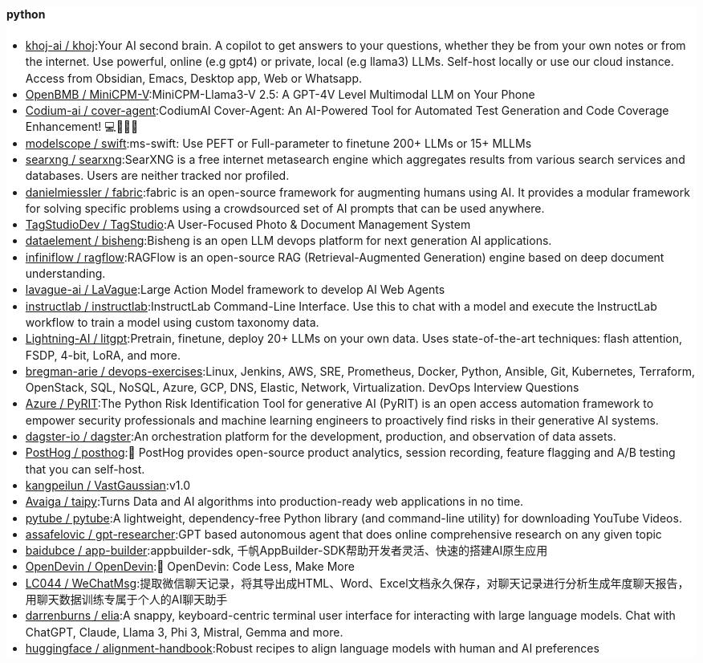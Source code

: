 #### python
* [khoj-ai / khoj](https://github.com/khoj-ai/khoj):Your AI second brain. A copilot to get answers to your questions, whether they be from your own notes or from the internet. Use powerful, online (e.g gpt4) or private, local (e.g llama3) LLMs. Self-host locally or use our cloud instance. Access from Obsidian, Emacs, Desktop app, Web or Whatsapp.
* [OpenBMB / MiniCPM-V](https://github.com/OpenBMB/MiniCPM-V):MiniCPM-Llama3-V 2.5: A GPT-4V Level Multimodal LLM on Your Phone
* [Codium-ai / cover-agent](https://github.com/Codium-ai/cover-agent):CodiumAI Cover-Agent: An AI-Powered Tool for Automated Test Generation and Code Coverage Enhancement! 💻🤖🧪🐞
* [modelscope / swift](https://github.com/modelscope/swift):ms-swift: Use PEFT or Full-parameter to finetune 200+ LLMs or 15+ MLLMs
* [searxng / searxng](https://github.com/searxng/searxng):SearXNG is a free internet metasearch engine which aggregates results from various search services and databases. Users are neither tracked nor profiled.
* [danielmiessler / fabric](https://github.com/danielmiessler/fabric):fabric is an open-source framework for augmenting humans using AI. It provides a modular framework for solving specific problems using a crowdsourced set of AI prompts that can be used anywhere.
* [TagStudioDev / TagStudio](https://github.com/TagStudioDev/TagStudio):A User-Focused Photo & Document Management System
* [dataelement / bisheng](https://github.com/dataelement/bisheng):Bisheng is an open LLM devops platform for next generation AI applications.
* [infiniflow / ragflow](https://github.com/infiniflow/ragflow):RAGFlow is an open-source RAG (Retrieval-Augmented Generation) engine based on deep document understanding.
* [lavague-ai / LaVague](https://github.com/lavague-ai/LaVague):Large Action Model framework to develop AI Web Agents
* [instructlab / instructlab](https://github.com/instructlab/instructlab):InstructLab Command-Line Interface. Use this to chat with a model and execute the InstructLab workflow to train a model using custom taxonomy data.
* [Lightning-AI / litgpt](https://github.com/Lightning-AI/litgpt):Pretrain, finetune, deploy 20+ LLMs on your own data. Uses state-of-the-art techniques: flash attention, FSDP, 4-bit, LoRA, and more.
* [bregman-arie / devops-exercises](https://github.com/bregman-arie/devops-exercises):Linux, Jenkins, AWS, SRE, Prometheus, Docker, Python, Ansible, Git, Kubernetes, Terraform, OpenStack, SQL, NoSQL, Azure, GCP, DNS, Elastic, Network, Virtualization. DevOps Interview Questions
* [Azure / PyRIT](https://github.com/Azure/PyRIT):The Python Risk Identification Tool for generative AI (PyRIT) is an open access automation framework to empower security professionals and machine learning engineers to proactively find risks in their generative AI systems.
* [dagster-io / dagster](https://github.com/dagster-io/dagster):An orchestration platform for the development, production, and observation of data assets.
* [PostHog / posthog](https://github.com/PostHog/posthog):🦔 PostHog provides open-source product analytics, session recording, feature flagging and A/B testing that you can self-host.
* [kangpeilun / VastGaussian](https://github.com/kangpeilun/VastGaussian):v1.0
* [Avaiga / taipy](https://github.com/Avaiga/taipy):Turns Data and AI algorithms into production-ready web applications in no time.
* [pytube / pytube](https://github.com/pytube/pytube):A lightweight, dependency-free Python library (and command-line utility) for downloading YouTube Videos.
* [assafelovic / gpt-researcher](https://github.com/assafelovic/gpt-researcher):GPT based autonomous agent that does online comprehensive research on any given topic
* [baidubce / app-builder](https://github.com/baidubce/app-builder):appbuilder-sdk, 千帆AppBuilder-SDK帮助开发者灵活、快速的搭建AI原生应用
* [OpenDevin / OpenDevin](https://github.com/OpenDevin/OpenDevin):🐚 OpenDevin: Code Less, Make More
* [LC044 / WeChatMsg](https://github.com/LC044/WeChatMsg):提取微信聊天记录，将其导出成HTML、Word、Excel文档永久保存，对聊天记录进行分析生成年度聊天报告，用聊天数据训练专属于个人的AI聊天助手
* [darrenburns / elia](https://github.com/darrenburns/elia):A snappy, keyboard-centric terminal user interface for interacting with large language models. Chat with ChatGPT, Claude, Llama 3, Phi 3, Mistral, Gemma and more.
* [huggingface / alignment-handbook](https://github.com/huggingface/alignment-handbook):Robust recipes to align language models with human and AI preferences
